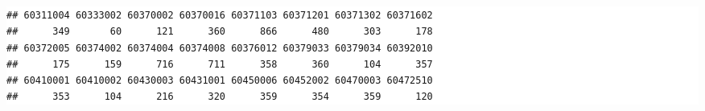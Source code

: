     ## 60311004 60333002 60370002 60370016 60371103 60371201 60371302 60371602 
    ##      349       60      121      360      866      480      303      178 
    ## 60372005 60374002 60374004 60374008 60376012 60379033 60379034 60392010 
    ##      175      159      716      711      358      360      104      357 
    ## 60410001 60410002 60430003 60431001 60450006 60452002 60470003 60472510 
    ##      353      104      216      320      359      354      359      120 
